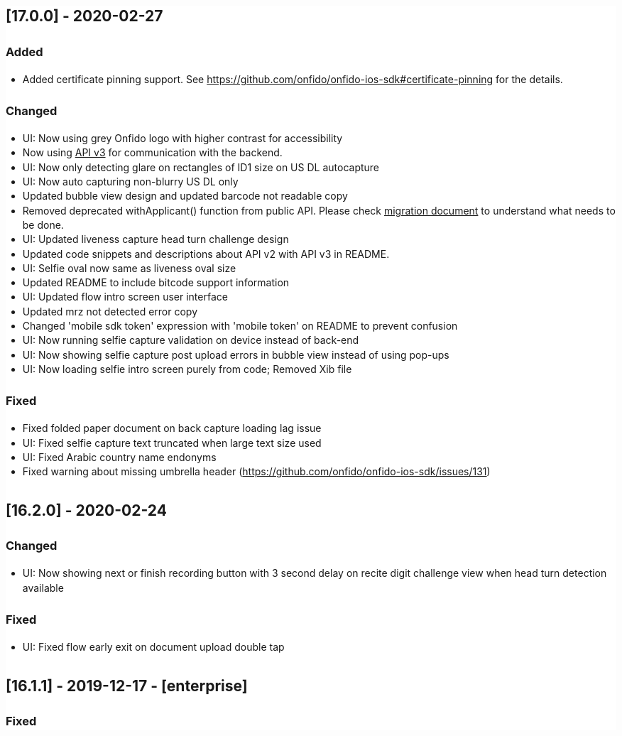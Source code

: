 ## [17.0.0] - 2020-02-27

### Added

- Added certificate pinning support. See https://github.com/onfido/onfido-ios-sdk#certificate-pinning for the details.

### Changed

- UI: Now using grey Onfido logo with higher contrast for accessibility
- Now using [API v3](https://documentation.onfido.com/v3/) for communication with the backend.
- UI: Now only detecting glare on rectangles of ID1 size on US DL autocapture
- UI: Now auto capturing non-blurry US DL only
- Updated bubble view design and updated barcode not readable copy
- Removed deprecated withApplicant() function from public API. Please check [migration document](https://github.com/onfido/onfido-ios-sdk/blob/master/MIGRATION.md) to understand what needs to be done.
- UI: Updated liveness capture head turn challenge design
- Updated code snippets and descriptions about API v2 with API v3 in README.
- UI: Selfie oval now same as liveness oval size
- Updated README to include bitcode support information
- UI: Updated flow intro screen user interface
- Updated mrz not detected error copy
- Changed 'mobile sdk token' expression with 'mobile token' on README to prevent confusion
- UI: Now running selfie capture validation on device instead of back-end
- UI: Now showing selfie capture post upload errors in bubble view instead of using pop-ups
- UI: Now loading selfie intro screen purely from code; Removed Xib file

### Fixed

- Fixed folded paper document on back capture loading lag issue
- UI: Fixed selfie capture text truncated when large text size used
- UI: Fixed Arabic country name endonyms
- Fixed warning about missing umbrella header (https://github.com/onfido/onfido-ios-sdk/issues/131)

## [16.2.0] - 2020-02-24

### Changed

- UI: Now showing next or finish recording button with 3 second delay on recite digit challenge view when head turn detection available

### Fixed

- UI: Fixed flow early exit on document upload double tap

## [16.1.1] - 2019-12-17 - [enterprise]

### Fixed
